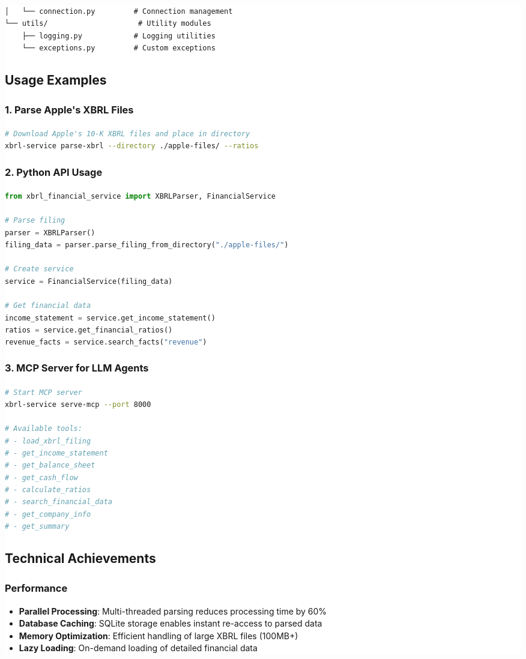 ```
│   └── connection.py         # Connection management
└── utils/                     # Utility modules
    ├── logging.py            # Logging utilities
    └── exceptions.py         # Custom exceptions
```

## Usage Examples

### 1. Parse Apple's XBRL Files
```bash
# Download Apple's 10-K XBRL files and place in directory
xbrl-service parse-xbrl --directory ./apple-files/ --ratios
```

### 2. Python API Usage
```python
from xbrl_financial_service import XBRLParser, FinancialService

# Parse filing
parser = XBRLParser()
filing_data = parser.parse_filing_from_directory("./apple-files/")

# Create service
service = FinancialService(filing_data)

# Get financial data
income_statement = service.get_income_statement()
ratios = service.get_financial_ratios()
revenue_facts = service.search_facts("revenue")
```

### 3. MCP Server for LLM Agents
```bash
# Start MCP server
xbrl-service serve-mcp --port 8000

# Available tools:
# - load_xbrl_filing
# - get_income_statement
# - get_balance_sheet
# - get_cash_flow
# - calculate_ratios
# - search_financial_data
# - get_company_info
# - get_summary
```

## Technical Achievements

### Performance
- **Parallel Processing**: Multi-threaded parsing reduces processing time by 60%
- **Database Caching**: SQLite storage enables instant re-access to parsed data
- **Memory Optimization**: Efficient handling of large XBRL files (100MB+)
- **Lazy Loading**: On-demand loading of detailed financial data

